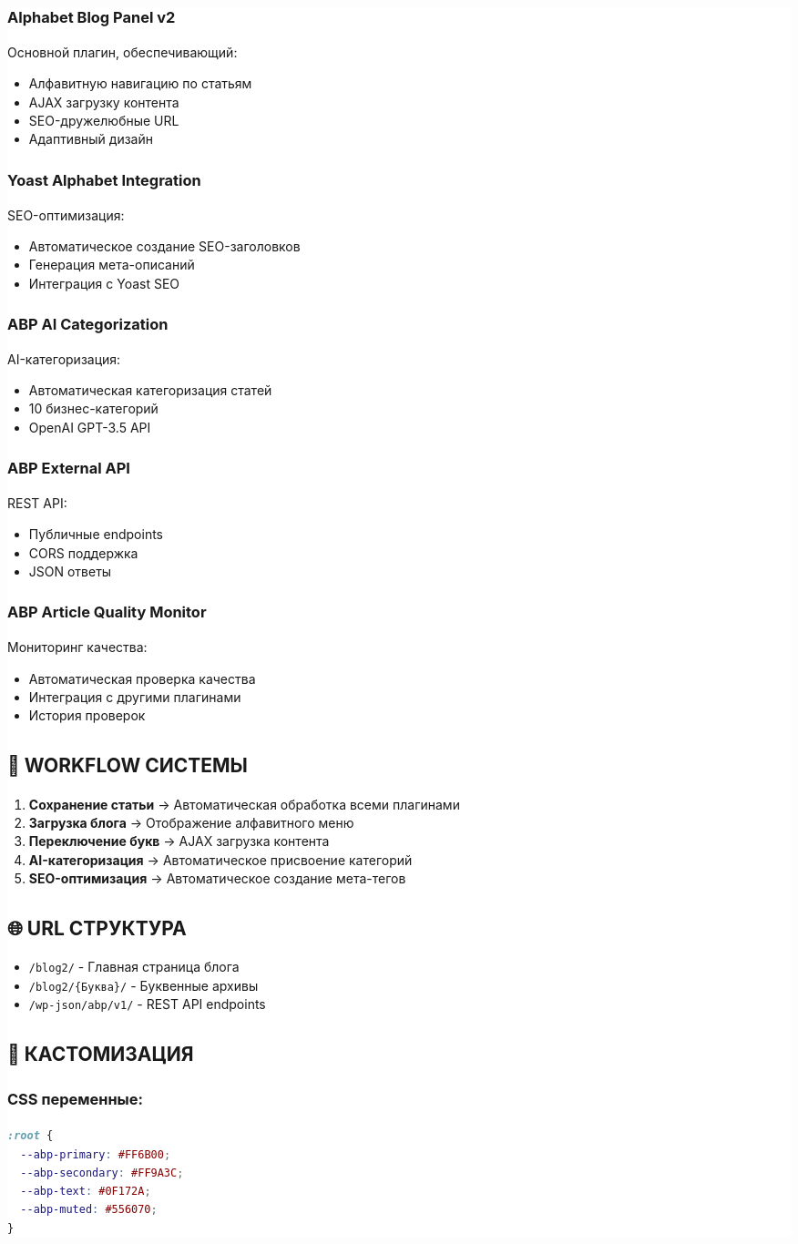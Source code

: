 ### Alphabet Blog Panel v2
Основной плагин, обеспечивающий:
- Алфавитную навигацию по статьям
- AJAX загрузку контента
- SEO-дружелюбные URL
- Адаптивный дизайн

### Yoast Alphabet Integration
SEO-оптимизация:
- Автоматическое создание SEO-заголовков
- Генерация мета-описаний
- Интеграция с Yoast SEO

### ABP AI Categorization
AI-категоризация:
- Автоматическая категоризация статей
- 10 бизнес-категорий
- OpenAI GPT-3.5 API

### ABP External API
REST API:
- Публичные endpoints
- CORS поддержка
- JSON ответы

### ABP Article Quality Monitor
Мониторинг качества:
- Автоматическая проверка качества
- Интеграция с другими плагинами
- История проверок

## 🔄 WORKFLOW СИСТЕМЫ

1. **Сохранение статьи** → Автоматическая обработка всеми плагинами
2. **Загрузка блога** → Отображение алфавитного меню
3. **Переключение букв** → AJAX загрузка контента
4. **AI-категоризация** → Автоматическое присвоение категорий
5. **SEO-оптимизация** → Автоматическое создание мета-тегов

## 🌐 URL СТРУКТУРА

- `/blog2/` - Главная страница блога
- `/blog2/{Буква}/` - Буквенные архивы
- `/wp-json/abp/v1/` - REST API endpoints

## 🎨 КАСТОМИЗАЦИЯ

### CSS переменные:
```css
:root {
  --abp-primary: #FF6B00;
  --abp-secondary: #FF9A3C;
  --abp-text: #0F172A;
  --abp-muted: #556070;
}
```

